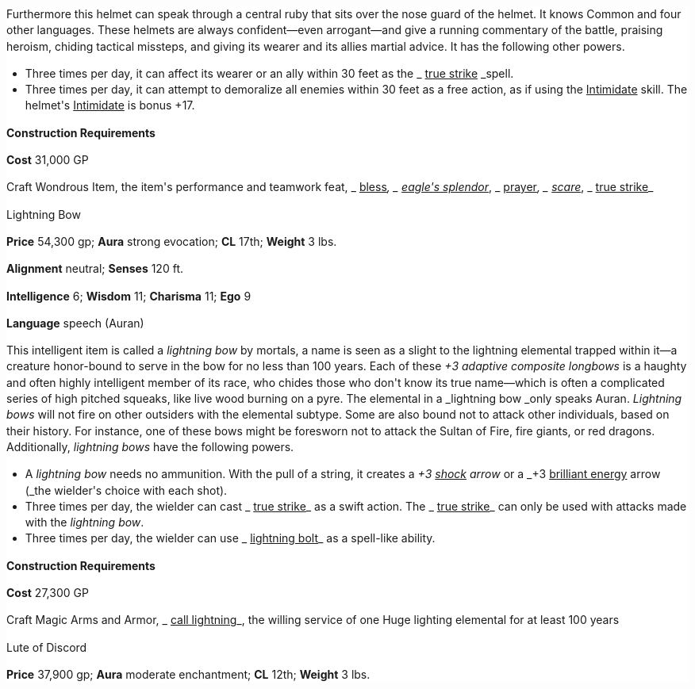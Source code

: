 Furthermore this helmet can speak through a central ruby that sits over the nose guard of the helmet. It knows Common and four other languages. These helmets are always confident—even arrogant—and give a running commentary of the battle, praising heroism, chiding tactical missteps, and giving its wearer and its allies martial advice. It has the following other powers.

- Three times per day, it can affect its wearer or an ally within 30 feet as the _ [true strike](spells/trueStrike#_true-strike) _spell.
- Three times per day, it can attempt to demoralize all enemies within 30 feet as a free action, as if using the [Intimidate](skills/intimidate#_intimidate) skill. The helmet's [Intimidate](skills/intimidate#_intimidate) is bonus +17.

**Construction Requirements**

**Cost** 31,000 GP

Craft Wondrous Item, the item's performance and teamwork feat, _ [bless](spells/bless#_bless)_, _ [eagle's splendor](spells/eagleSSplendor#_eagle-s-splendor)_, _ [prayer](spells/prayer#_prayer)_, _ [scare](spells/scare#_scare)_, _ [true strike](spells/trueStrike#_true-strike)_

Lightning Bow

**Price** 54,300 gp; **Aura** strong evocation; **CL** 17th; **Weight** 3 lbs.

**Alignment** neutral; **Senses** 120 ft.

**Intelligence** 6; **Wisdom** 11; **Charisma** 11; **Ego** 9

**Language** speech (Auran)

This intelligent item is called a _lightning bow_ by mortals, a name is seen as a slight to the lightning elemental trapped within it—a creature honor-bound to serve in the bow for no less than 100 years. Each of these _+3 adaptive composite longbows_ is a haughty and often highly intelligent member of its race, who chides those who don't know its true name—which is often a complicated series of high pitched squeaks, like live wood burning on a pyre. The elemental in a _lightning bow _only speaks Auran. _Lightning bows_ will not fire on other outsiders with the elemental subtype. Some are also bound not to attack other individuals, based on their history. For instance, one of these bows might be foresworn not to attack the Sultan of Fire, fire giants, or red dragons. Additionally, _lightning bows_ have the following powers.

- A _lightning bow_ needs no ammunition. With the pull of a string, it creates a _+3 [shock](magicItems/weapons#_weapons-shock) arrow_ or a _+3 [brilliant energy](magicItems/weapons#_weapons-brilliant-energy) arrow (_the wielder's choice with each shot).
- Three times per day, the wielder can cast _ [true strike](spells/trueStrike#_true-strike)_ as a swift action. The _ [true strike](spells/trueStrike#_true-strike)_ can only be used with attacks made with the _lightning bow_.
- Three times per day, the wielder can use _ [lightning bolt](spells/lightningBolt#_lightning-bolt)_ as a spell-like ability.

**Construction Requirements**

**Cost** 27,300 GP

Craft Magic Arms and Armor, _ [call lightning](spells/callLightning#_call-lightning)_, the willing service of one Huge lighting elemental for at least 100 years

Lute of Discord

**Price** 37,900 gp; **Aura** moderate enchantment; **CL** 12th; **Weight** 3 lbs.
